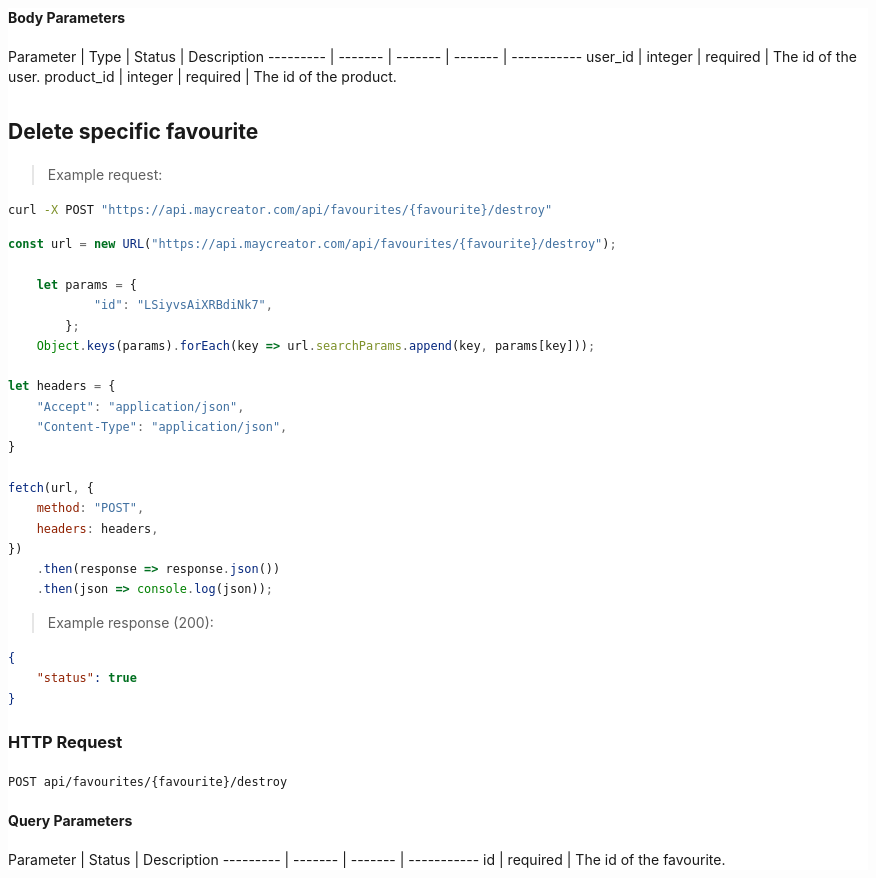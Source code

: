 #### Body Parameters

Parameter | Type | Status | Description
--------- | ------- | ------- | ------- | -----------
    user_id | integer |  required  | The id of the user.
    product_id | integer |  required  | The id of the product.




## Delete specific favourite

> Example request:

```bash
curl -X POST "https://api.maycreator.com/api/favourites/{favourite}/destroy" 
```

```javascript
const url = new URL("https://api.maycreator.com/api/favourites/{favourite}/destroy");

    let params = {
            "id": "LSiyvsAiXRBdiNk7",
        };
    Object.keys(params).forEach(key => url.searchParams.append(key, params[key]));

let headers = {
    "Accept": "application/json",
    "Content-Type": "application/json",
}

fetch(url, {
    method: "POST",
    headers: headers,
})
    .then(response => response.json())
    .then(json => console.log(json));
```

> Example response (200):

```json
{
    "status": true
}
```

### HTTP Request
`POST api/favourites/{favourite}/destroy`

#### Query Parameters

Parameter | Status | Description
--------- | ------- | ------- | -----------
    id |  required  | The id of the favourite.
